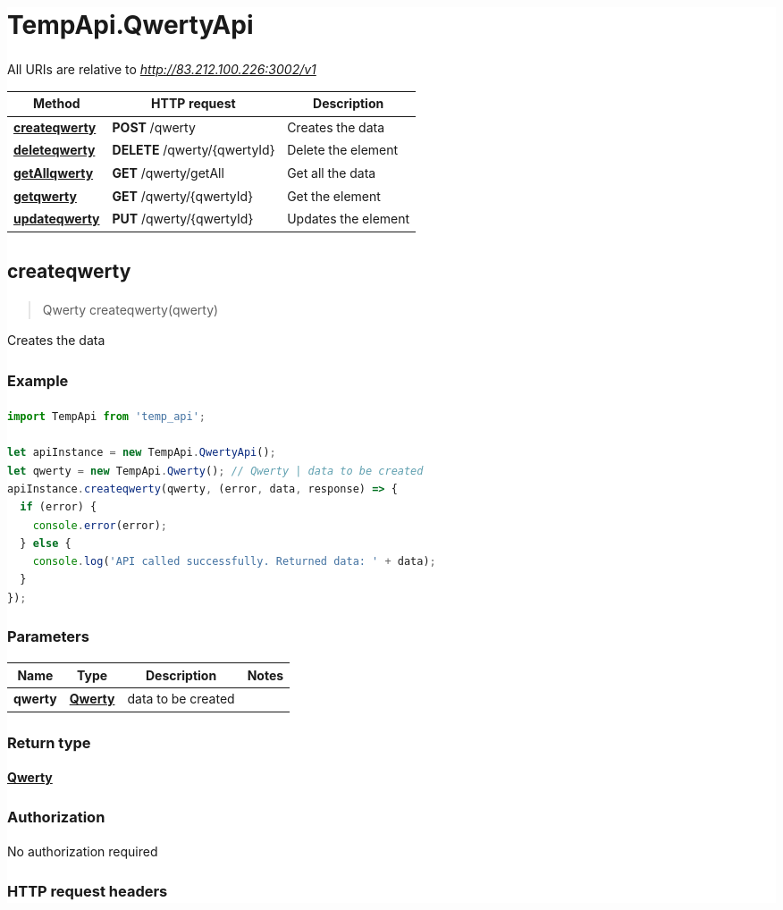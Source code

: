 # TempApi.QwertyApi

All URIs are relative to *http://83.212.100.226:3002/v1*

Method | HTTP request | Description
------------- | ------------- | -------------
[**createqwerty**](QwertyApi.md#createqwerty) | **POST** /qwerty | Creates the data
[**deleteqwerty**](QwertyApi.md#deleteqwerty) | **DELETE** /qwerty/{qwertyId} | Delete the element
[**getAllqwerty**](QwertyApi.md#getAllqwerty) | **GET** /qwerty/getAll | Get all the data
[**getqwerty**](QwertyApi.md#getqwerty) | **GET** /qwerty/{qwertyId} | Get the element
[**updateqwerty**](QwertyApi.md#updateqwerty) | **PUT** /qwerty/{qwertyId} | Updates the element



## createqwerty

> Qwerty createqwerty(qwerty)

Creates the data

### Example

```javascript
import TempApi from 'temp_api';

let apiInstance = new TempApi.QwertyApi();
let qwerty = new TempApi.Qwerty(); // Qwerty | data to be created
apiInstance.createqwerty(qwerty, (error, data, response) => {
  if (error) {
    console.error(error);
  } else {
    console.log('API called successfully. Returned data: ' + data);
  }
});
```

### Parameters


Name | Type | Description  | Notes
------------- | ------------- | ------------- | -------------
 **qwerty** | [**Qwerty**](Qwerty.md)| data to be created | 

### Return type

[**Qwerty**](Qwerty.md)

### Authorization

No authorization required

### HTTP request headers

